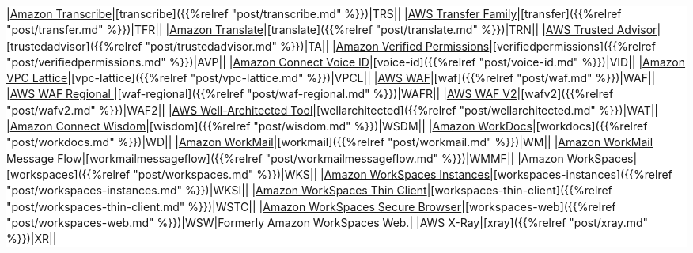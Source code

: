 |[Amazon Transcribe](https://aws.amazon.com/transcribe/)|[transcribe]({{%relref "post/transcribe.md" %}})|TRS||
|[AWS Transfer Family](https://aws.amazon.com/aws-transfer-family/)|[transfer]({{%relref "post/transfer.md" %}})|TFR||
|[Amazon Translate](https://aws.amazon.com/translate/)|[translate]({{%relref "post/translate.md" %}})|TRN||
|[AWS Trusted Advisor](https://aws.amazon.com/premiumsupport/technology/trusted-advisor/)|[trustedadvisor]({{%relref "post/trustedadvisor.md" %}})|TA||
|[Amazon Verified Permissions](https://aws.amazon.com/verified-permissions/)|[verifiedpermissions]({{%relref "post/verifiedpermissions.md" %}})|AVP||
|[Amazon Connect Voice ID](https://aws.amazon.com/connect/voice-id/)|[voice-id]({{%relref "post/voice-id.md" %}})|VID||
|[Amazon VPC Lattice](https://aws.amazon.com/vpc/lattice/)|[vpc-lattice]({{%relref "post/vpc-lattice.md" %}})|VPCL||
|[AWS WAF](https://aws.amazon.com/waf/)|[waf]({{%relref "post/waf.md" %}})|WAF||
|[AWS WAF Regional ](https://aws.amazon.com/waf/)|[waf-regional]({{%relref "post/waf-regional.md" %}})|WAFR||
|[AWS WAF V2](https://aws.amazon.com/waf/)|[wafv2]({{%relref "post/wafv2.md" %}})|WAF2||
|[AWS Well-Architected Tool](https://aws.amazon.com/well-architected-tool/)|[wellarchitected]({{%relref "post/wellarchitected.md" %}})|WAT||
|[Amazon Connect Wisdom](https://aws.amazon.com/connect/wisdom/)|[wisdom]({{%relref "post/wisdom.md" %}})|WSDM||
|[Amazon WorkDocs](https://aws.amazon.com/workdocs/)|[workdocs]({{%relref "post/workdocs.md" %}})|WD||
|[Amazon WorkMail](https://aws.amazon.com/workmail/)|[workmail]({{%relref "post/workmail.md" %}})|WM||
|[Amazon WorkMail Message Flow](https://aws.amazon.com/workmail/)|[workmailmessageflow]({{%relref "post/workmailmessageflow.md" %}})|WMMF||
|[Amazon WorkSpaces](https://aws.amazon.com/workspaces/)|[workspaces]({{%relref "post/workspaces.md" %}})|WKS||
|[Amazon WorkSpaces Instances](https://aws.amazon.com/workspaces/)|[workspaces-instances]({{%relref "post/workspaces-instances.md" %}})|WKSI||
|[Amazon WorkSpaces Thin Client](https://aws.amazon.com/workspaces/thin-client/)|[workspaces-thin-client]({{%relref "post/workspaces-thin-client.md" %}})|WSTC||
|[Amazon WorkSpaces Secure Browser](https://aws.amazon.com/workspaces/secure-browser/)|[workspaces-web]({{%relref "post/workspaces-web.md" %}})|WSW|Formerly Amazon WorkSpaces Web.|
|[AWS X-Ray](https://aws.amazon.com/xray/)|[xray]({{%relref "post/xray.md" %}})|XR||

